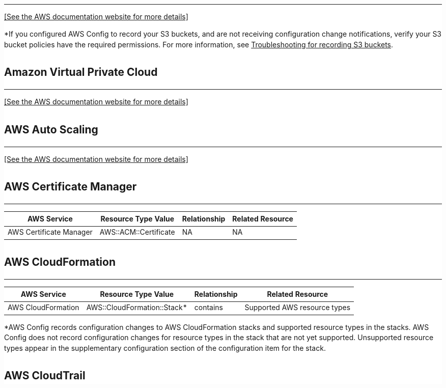 
****  
[\[See the AWS documentation website for more details\]](http://docs.aws.amazon.com/config/latest/developerguide/resource-config-reference.html)

\*If you configured AWS Config to record your S3 buckets, and are not receiving configuration change notifications, verify your S3 bucket policies have the required permissions\. For more information, see [Troubleshooting for recording S3 buckets](iamrole-permissions.md#troubleshooting-recording-s3-bucket-policy)\. 

## Amazon Virtual Private Cloud<a name="amazonvirtualprivatecloud"></a>


****  
[\[See the AWS documentation website for more details\]](http://docs.aws.amazon.com/config/latest/developerguide/resource-config-reference.html)

## AWS Auto Scaling<a name="autoscaling"></a>


****  
[\[See the AWS documentation website for more details\]](http://docs.aws.amazon.com/config/latest/developerguide/resource-config-reference.html)

## AWS Certificate Manager<a name="awscertificatemanager"></a>


****  

| AWS Service | Resource Type Value | Relationship | Related Resource | 
| --- | --- | --- | --- | 
| AWS Certificate Manager | AWS::ACM::Certificate | NA | NA | 

## AWS CloudFormation<a name="awscloudformation"></a>


****  

| AWS Service | Resource Type Value | Relationship | Related Resource | 
| --- | --- | --- | --- | 
| AWS CloudFormation | AWS::CloudFormation::Stack\* | contains | Supported AWS resource types | 

\*AWS Config records configuration changes to AWS CloudFormation stacks and supported resource types in the stacks\. AWS Config does not record configuration changes for resource types in the stack that are not yet supported\. Unsupported resource types appear in the supplementary configuration section of the configuration item for the stack\. 

## AWS CloudTrail<a name="awscloudtrail"></a>

